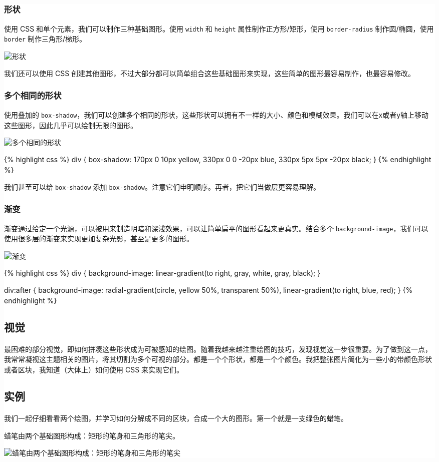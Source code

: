 ### 形状

使用 CSS 和单个元素，我们可以制作三种基础图形。使用 `width` 和 `height` 属性制作正方形/矩形，使用 `border-radius` 制作圆/椭圆，使用 `border` 制作三角形/梯形。

![形状][5]

我们还可以使用 CSS 创建其他图形，不过大部分都可以简单组合这些基础图形来实现，这些简单的图形最容易制作，也最容易修改。

### 多个相同的形状

使用叠加的 `box-shadow`，我们可以创建多个相同的形状，这些形状可以拥有不一样的大小、颜色和模糊效果。我们可以在x或者y轴上移动这些图形，因此几乎可以绘制无限的图形。

![多个相同的形状][6]

{% highlight css %}
  div {
      box-shadow: 170px 0 10px yellow,
                  330px 0 0 -20px blue,
                  330px 5px 5px -20px black;
  }
{% endhighlight %}

我们甚至可以给 `box-shadow` 添加 `box-shadow`。注意它们申明顺序。再者，把它们当做层更容易理解。

### 渐变

渐变通过给定一个光源，可以被用来制造明暗和深浅效果，可以让简单扁平的图形看起来更真实。结合多个 `background-image`，我们可以使用很多层的渐变来实现更加复杂光影，甚至是更多的图形。

![渐变][7]

{% highlight css %}
div {
    background-image: linear-gradient(to right, gray, white, gray, black);
}

div:after {
    background-image: radial-gradient(circle, yellow 50%, transparent 50%), linear-gradient(to right, blue, red); 
}
{% endhighlight %}

## 视觉

最困难的部分视觉，即如何拼凑这些形状成为可被感知的绘图。随着我越来越注重绘图的技巧，发现视觉这一步很重要。为了做到这一点，我常常凝视这主题相关的图片，将其切割为多个可视的部分。都是一个个形状，都是一个个颜色。我把整张图片简化为一些小的带颜色形状或者区块，我知道（大体上）如何使用 CSS 来实现它们。

## 实例

我们一起仔细看看两个绘图，并学习如何分解成不同的区块，合成一个大的图形。第一个就是一支绿色的蜡笔。

蜡笔由两个基础图形构成：矩形的笔身和三角形的笔尖。

![蜡笔由两个基础图形构成：矩形的笔身和三角形的笔尖][8]


  [1]: http://2013.cssconf.com/talk-verou.html
  [2]: http://div.justjavac.com
  [3]: http://ww2.sinaimg.cn/large/5127613dgw1encf0uz737j20ci03xglk.jpg
  [4]: http://ww4.sinaimg.cn/large/5127613dgw1encf1klyz7j205m050q2w.jpg
  [5]: http://ww2.sinaimg.cn/large/5127613dgw1encf1xq8h6j20cz02hglm.jpg
  [6]: http://ww2.sinaimg.cn/large/5127613dgw1encf35se7ij20cz04x74d.jpg
  [7]: http://ww3.sinaimg.cn/large/5127613dgw1encf3e1oszj2057038dfr.jpg
  [8]: http://ww2.sinaimg.cn/large/5127613dgw1encf3morw0j20dw0370sj.jpg
  [9]: http://ww2.sinaimg.cn/large/5127613dgw1encf3uv1qnj20dw02n0sk.jpg
  [10]: http://ww2.sinaimg.cn/large/5127613dgw1encf42x9rrj20dw02ndfo.jpg
  [11]: http://ww3.sinaimg.cn/large/5127613dgw1encf49l7pkj20dw02nglh.jpg
  [12]: http://ww1.sinaimg.cn/large/5127613dgw1encf4g9g30j20dw02n746.jpg
  [13]: http://ww4.sinaimg.cn/large/5127613dgw1encf4n4ifbj20dw02n3yf.jpg
  [14]: http://ww2.sinaimg.cn/large/5127613dgw1encf4u2lvoj20dw02njrb.jpg
  [15]: http://ww4.sinaimg.cn/large/5127613dgw1encf50o2uqj20dw02n0so.jpg
  [16]: http://ww3.sinaimg.cn/large/5127613dgw1encf5750kqj20dw07ujre.jpg
  [17]: http://ww4.sinaimg.cn/large/5127613djw1encf5dec1hg20dw07umxn.gif
  [18]: http://ww3.sinaimg.cn/large/5127613djw1encf5kenr2g20dw07umxx.gif
  [19]: http://ww3.sinaimg.cn/large/5127613djw1encf5qqltnj20f302odfx.jpg
  [20]: http://ww4.sinaimg.cn/large/5127613djw1encf60az10j20dw0a9t93.jpg
  [21]: http://ww2.sinaimg.cn/large/5127613djw1encf66w800j20dw0a9mxy.jpg
  [22]: https://twitter.com/rafaelcaricio
  [23]: https://chrome.google.com/webstore/detail/css-gradient-inspector/blklpjonlhpakchaahdnkcjkfmccmdik
  [24]: http://div.justjavac.com
  [25]: https://github.com/justjavac/a-single-div
  [26]: https://hacks.mozilla.org/2014/09/single-div-drawings-with-css/